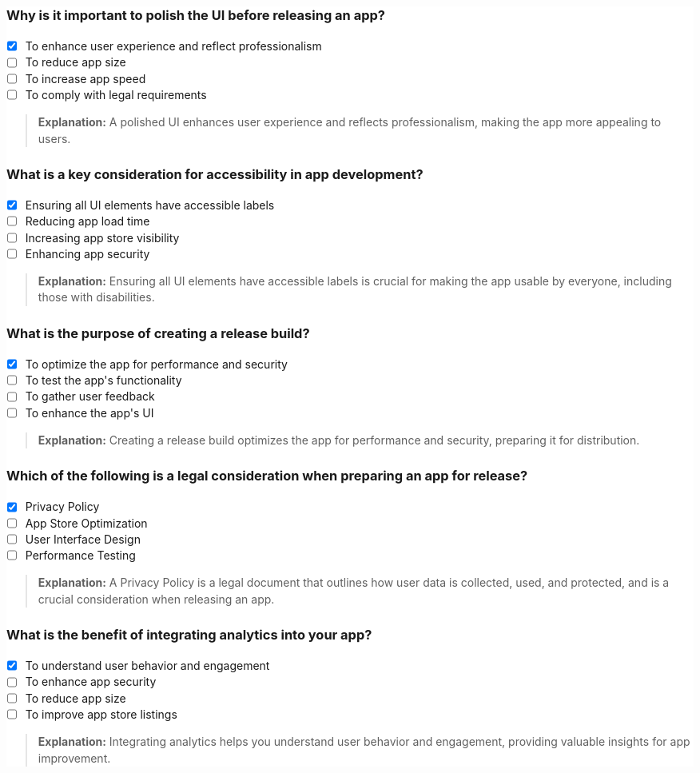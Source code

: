 ### Why is it important to polish the UI before releasing an app?

- [x] To enhance user experience and reflect professionalism
- [ ] To reduce app size
- [ ] To increase app speed
- [ ] To comply with legal requirements

> **Explanation:** A polished UI enhances user experience and reflects professionalism, making the app more appealing to users.

### What is a key consideration for accessibility in app development?

- [x] Ensuring all UI elements have accessible labels
- [ ] Reducing app load time
- [ ] Increasing app store visibility
- [ ] Enhancing app security

> **Explanation:** Ensuring all UI elements have accessible labels is crucial for making the app usable by everyone, including those with disabilities.

### What is the purpose of creating a release build?

- [x] To optimize the app for performance and security
- [ ] To test the app's functionality
- [ ] To gather user feedback
- [ ] To enhance the app's UI

> **Explanation:** Creating a release build optimizes the app for performance and security, preparing it for distribution.

### Which of the following is a legal consideration when preparing an app for release?

- [x] Privacy Policy
- [ ] App Store Optimization
- [ ] User Interface Design
- [ ] Performance Testing

> **Explanation:** A Privacy Policy is a legal document that outlines how user data is collected, used, and protected, and is a crucial consideration when releasing an app.

### What is the benefit of integrating analytics into your app?

- [x] To understand user behavior and engagement
- [ ] To enhance app security
- [ ] To reduce app size
- [ ] To improve app store listings

> **Explanation:** Integrating analytics helps you understand user behavior and engagement, providing valuable insights for app improvement.
